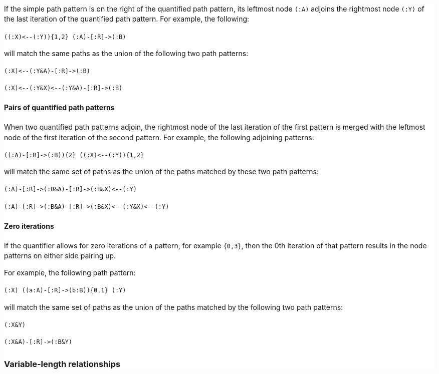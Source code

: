If the simple path pattern is on the right of the quantified path pattern, its leftmost node `(:A)` adjoins the rightmost node `(:Y)` of the last iteration of the quantified path pattern. For example, the following:

```none
((:X)<--(:Y)){1,2} (:A)-[:R]->(:B)
```

will match the same paths as the union of the following two path patterns:

```none
(:X)<--(:Y&A)-[:R]->(:B)
```

```none
(:X)<--(:Y&X)<--(:Y&A)-[:R]->(:B)
```

#### Pairs of quantified path patterns

When two quantified path patterns adjoin, the rightmost node of the last iteration of the first pattern is merged with the leftmost node of the first iteration of the second pattern. For example, the following adjoining patterns:

```none
((:A)-[:R]->(:B)){2} ((:X)<--(:Y)){1,2}
```

will match the same set of paths as the union of the paths matched by these two path patterns:

```none
(:A)-[:R]->(:B&A)-[:R]->(:B&X)<--(:Y)
```

```none
(:A)-[:R]->(:B&A)-[:R]->(:B&X)<--(:Y&X)<--(:Y)
```

#### Zero iterations

If the quantifier allows for zero iterations of a pattern, for example `{0,3}`, then the 0th iteration of that pattern results in the node patterns on either side pairing up.

For example, the following path pattern:

```none
(:X) ((a:A)-[:R]->(b:B)){0,1} (:Y)
```

will match the same set of paths as the union of the paths matched by the following two path patterns:

```none
(:X&Y)
```

```none
(:X&A)-[:R]->(:B&Y)
```

### Variable-length relationships
